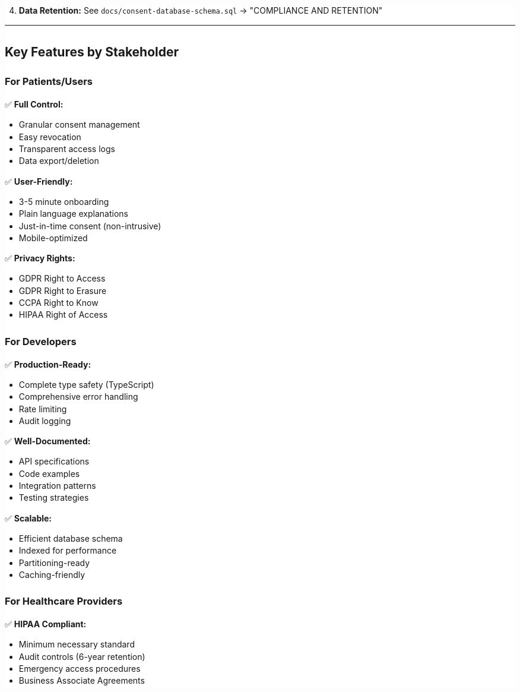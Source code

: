 4. **Data Retention:**
   See `docs/consent-database-schema.sql` → "COMPLIANCE AND RETENTION"

---

## Key Features by Stakeholder

### For Patients/Users

✅ **Full Control:**
- Granular consent management
- Easy revocation
- Transparent access logs
- Data export/deletion

✅ **User-Friendly:**
- 3-5 minute onboarding
- Plain language explanations
- Just-in-time consent (non-intrusive)
- Mobile-optimized

✅ **Privacy Rights:**
- GDPR Right to Access
- GDPR Right to Erasure
- CCPA Right to Know
- HIPAA Right of Access

### For Developers

✅ **Production-Ready:**
- Complete type safety (TypeScript)
- Comprehensive error handling
- Rate limiting
- Audit logging

✅ **Well-Documented:**
- API specifications
- Code examples
- Integration patterns
- Testing strategies

✅ **Scalable:**
- Efficient database schema
- Indexed for performance
- Partitioning-ready
- Caching-friendly

### For Healthcare Providers

✅ **HIPAA Compliant:**
- Minimum necessary standard
- Audit controls (6-year retention)
- Emergency access procedures
- Business Associate Agreements
